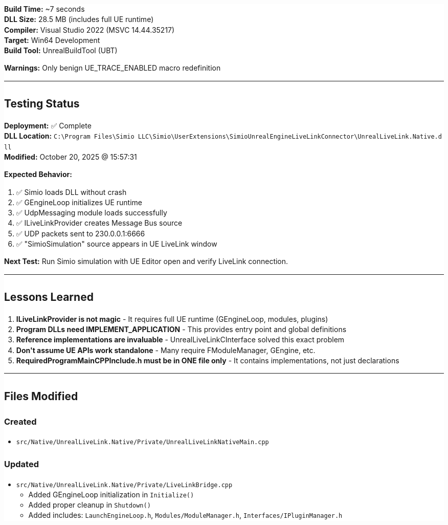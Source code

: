 **Build Time:** ~7 seconds  
**DLL Size:** 28.5 MB (includes full UE runtime)  
**Compiler:** Visual Studio 2022 (MSVC 14.44.35217)  
**Target:** Win64 Development  
**Build Tool:** UnrealBuildTool (UBT)  

**Warnings:** Only benign UE_TRACE_ENABLED macro redefinition

---

## Testing Status

**Deployment:** ✅ Complete  
**DLL Location:** `C:\Program Files\Simio LLC\Simio\UserExtensions\SimioUnrealEngineLiveLinkConnector\UnrealLiveLink.Native.dll`  
**Modified:** October 20, 2025 @ 15:57:31  

**Expected Behavior:**
1. ✅ Simio loads DLL without crash
2. ✅ GEngineLoop initializes UE runtime
3. ✅ UdpMessaging module loads successfully
4. ✅ ILiveLinkProvider creates Message Bus source
5. ✅ UDP packets sent to 230.0.0.1:6666
6. ✅ "SimioSimulation" source appears in UE LiveLink window

**Next Test:** Run Simio simulation with UE Editor open and verify LiveLink connection.

---

## Lessons Learned

1. **ILiveLinkProvider is not magic** - It requires full UE runtime (GEngineLoop, modules, plugins)
2. **Program DLLs need IMPLEMENT_APPLICATION** - This provides entry point and global definitions
3. **Reference implementations are invaluable** - UnrealLiveLinkCInterface solved this exact problem
4. **Don't assume UE APIs work standalone** - Many require FModuleManager, GEngine, etc.
5. **RequiredProgramMainCPPInclude.h must be in ONE file only** - It contains implementations, not just declarations

---

## Files Modified

### Created
- `src/Native/UnrealLiveLink.Native/Private/UnrealLiveLinkNativeMain.cpp`

### Updated
- `src/Native/UnrealLiveLink.Native/Private/LiveLinkBridge.cpp`
  - Added GEngineLoop initialization in `Initialize()`
  - Added proper cleanup in `Shutdown()`
  - Added includes: `LaunchEngineLoop.h`, `Modules/ModuleManager.h`, `Interfaces/IPluginManager.h`
  